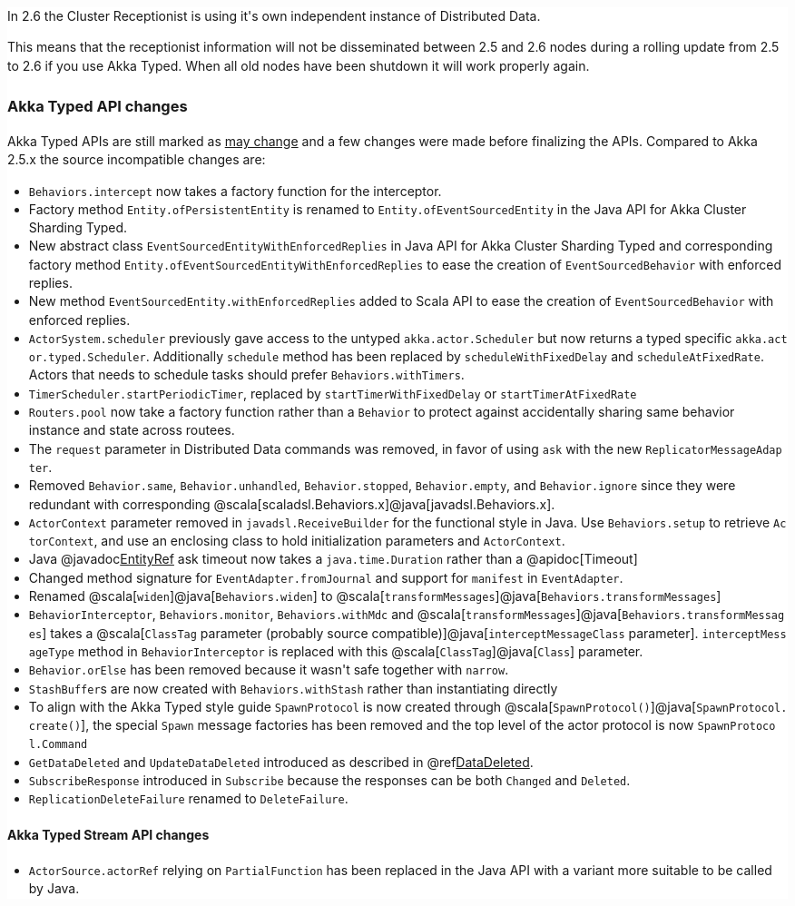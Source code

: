 In 2.6 the Cluster Receptionist is using it's own independent instance of Distributed Data.

This means that the receptionist information will not be disseminated between 2.5 and 2.6 nodes during a
rolling update from 2.5 to 2.6 if you use Akka Typed. When all old nodes have been shutdown
it will work properly again.

### Akka Typed API changes

Akka Typed APIs are still marked as [may change](../common/may-change.md) and a few changes were
made before finalizing the APIs. Compared to Akka 2.5.x the source incompatible changes are:

* `Behaviors.intercept` now takes a factory function for the interceptor.
* Factory method `Entity.ofPersistentEntity` is renamed to `Entity.ofEventSourcedEntity` in the Java API for Akka Cluster Sharding Typed.
* New abstract class `EventSourcedEntityWithEnforcedReplies` in Java API for Akka Cluster Sharding Typed and corresponding factory method `Entity.ofEventSourcedEntityWithEnforcedReplies` to ease the creation of `EventSourcedBehavior` with enforced replies.
* New method `EventSourcedEntity.withEnforcedReplies` added to Scala API to ease the creation of `EventSourcedBehavior` with enforced replies.
* `ActorSystem.scheduler` previously gave access to the untyped `akka.actor.Scheduler` but now returns a typed specific `akka.actor.typed.Scheduler`.
  Additionally `schedule` method has been replaced by `scheduleWithFixedDelay` and `scheduleAtFixedRate`. Actors that needs to schedule tasks should
  prefer `Behaviors.withTimers`.
* `TimerScheduler.startPeriodicTimer`, replaced by `startTimerWithFixedDelay` or `startTimerAtFixedRate`
* `Routers.pool` now take a factory function rather than a `Behavior` to protect against accidentally sharing same behavior instance and state across routees.
* The `request` parameter in Distributed Data commands was removed, in favor of using `ask` with the new `ReplicatorMessageAdapter`.
* Removed `Behavior.same`, `Behavior.unhandled`, `Behavior.stopped`, `Behavior.empty`, and `Behavior.ignore` since
  they were redundant with corresponding @scala[scaladsl.Behaviors.x]@java[javadsl.Behaviors.x].
* `ActorContext` parameter removed in `javadsl.ReceiveBuilder` for the functional style in Java. Use `Behaviors.setup`
   to retrieve `ActorContext`, and use an enclosing class to hold initialization parameters and `ActorContext`.
* Java @javadoc[EntityRef](akka.cluster.sharding.typed.javadsl.EntityRef) ask timeout now takes a `java.time.Duration` rather than a @apidoc[Timeout]
* Changed method signature for `EventAdapter.fromJournal` and support for `manifest` in `EventAdapter`.
* Renamed @scala[`widen`]@java[`Behaviors.widen`] to @scala[`transformMessages`]@java[`Behaviors.transformMessages`]
* `BehaviorInterceptor`, `Behaviors.monitor`, `Behaviors.withMdc` and @scala[`transformMessages`]@java[`Behaviors.transformMessages`] takes
  a @scala[`ClassTag` parameter (probably source compatible)]@java[`interceptMessageClass` parameter].
  `interceptMessageType` method in `BehaviorInterceptor` is replaced with this @scala[`ClassTag`]@java[`Class`] parameter.
* `Behavior.orElse` has been removed because it wasn't safe together with `narrow`.
* `StashBuffer`s are now created with `Behaviors.withStash` rather than instantiating directly
* To align with the Akka Typed style guide `SpawnProtocol` is now created through @scala[`SpawnProtocol()`]@java[`SpawnProtocol.create()`], the special `Spawn` message
  factories has been removed and the top level of the actor protocol is now `SpawnProtocol.Command`
* `GetDataDeleted` and `UpdateDataDeleted` introduced as described in @ref[DataDeleted](#datadeleted).
* `SubscribeResponse` introduced in `Subscribe` because the responses can be both `Changed` and `Deleted`.
* `ReplicationDeleteFailure` renamed to `DeleteFailure`.

#### Akka Typed Stream API changes

* `ActorSource.actorRef` relying on `PartialFunction` has been replaced in the Java API with a variant more suitable to be called by Java.

